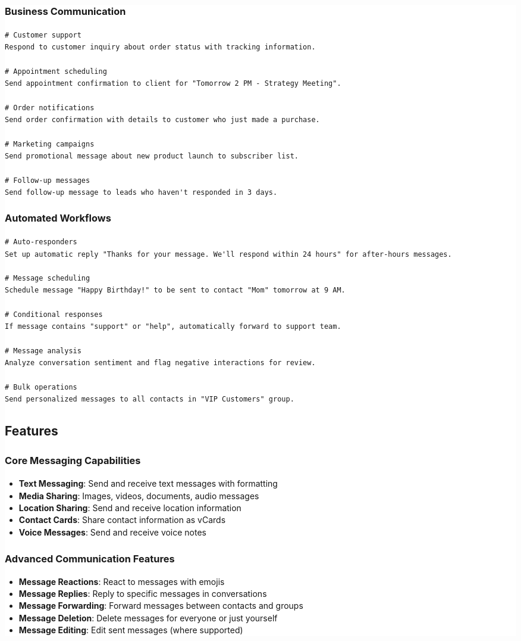 ### Business Communication
```
# Customer support
Respond to customer inquiry about order status with tracking information.

# Appointment scheduling
Send appointment confirmation to client for "Tomorrow 2 PM - Strategy Meeting".

# Order notifications
Send order confirmation with details to customer who just made a purchase.

# Marketing campaigns
Send promotional message about new product launch to subscriber list.

# Follow-up messages
Send follow-up message to leads who haven't responded in 3 days.
```

### Automated Workflows
```
# Auto-responders
Set up automatic reply "Thanks for your message. We'll respond within 24 hours" for after-hours messages.

# Message scheduling
Schedule message "Happy Birthday!" to be sent to contact "Mom" tomorrow at 9 AM.

# Conditional responses
If message contains "support" or "help", automatically forward to support team.

# Message analysis
Analyze conversation sentiment and flag negative interactions for review.

# Bulk operations
Send personalized messages to all contacts in "VIP Customers" group.
```

## Features

### Core Messaging Capabilities
- **Text Messaging**: Send and receive text messages with formatting
- **Media Sharing**: Images, videos, documents, audio messages
- **Location Sharing**: Send and receive location information
- **Contact Cards**: Share contact information as vCards
- **Voice Messages**: Send and receive voice notes

### Advanced Communication Features
- **Message Reactions**: React to messages with emojis
- **Message Replies**: Reply to specific messages in conversations
- **Message Forwarding**: Forward messages between contacts and groups
- **Message Deletion**: Delete messages for everyone or just yourself
- **Message Editing**: Edit sent messages (where supported)

